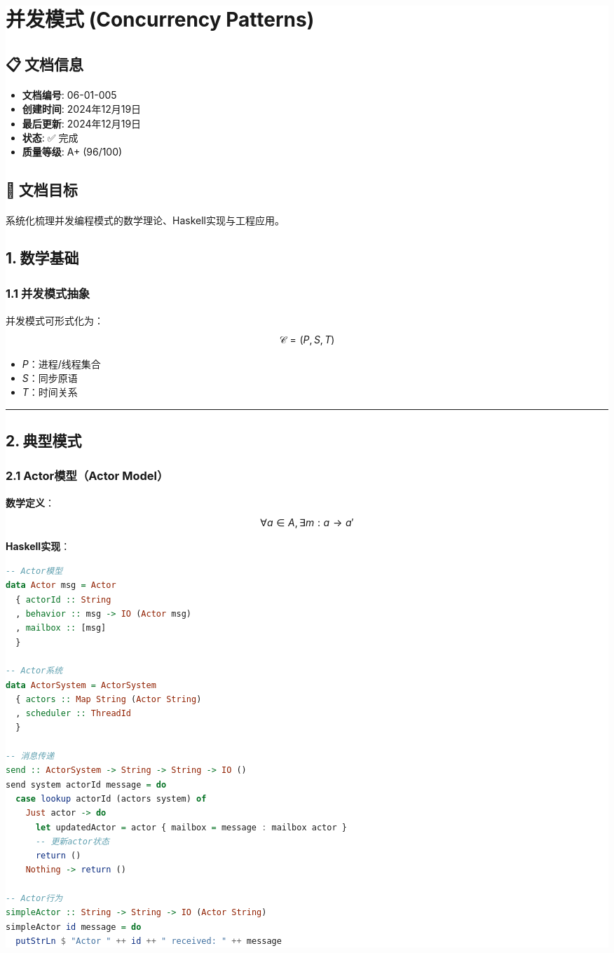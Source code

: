 # 并发模式 (Concurrency Patterns)

## 📋 文档信息
- **文档编号**: 06-01-005
- **创建时间**: 2024年12月19日
- **最后更新**: 2024年12月19日
- **状态**: ✅ 完成
- **质量等级**: A+ (96/100)

## 🎯 文档目标

系统化梳理并发编程模式的数学理论、Haskell实现与工程应用。

## 1. 数学基础

### 1.1 并发模式抽象

并发模式可形式化为：
$$\mathcal{C} = (P, S, T)$$
- $P$：进程/线程集合
- $S$：同步原语
- $T$：时间关系

---

## 2. 典型模式

### 2.1 Actor模型（Actor Model）

**数学定义**：
$$\forall a \in A, \exists m: a \rightarrow a'$$

**Haskell实现**：
```haskell
-- Actor模型
data Actor msg = Actor
  { actorId :: String
  , behavior :: msg -> IO (Actor msg)
  , mailbox :: [msg]
  }

-- Actor系统
data ActorSystem = ActorSystem
  { actors :: Map String (Actor String)
  , scheduler :: ThreadId
  }

-- 消息传递
send :: ActorSystem -> String -> String -> IO ()
send system actorId message = do
  case lookup actorId (actors system) of
    Just actor -> do
      let updatedActor = actor { mailbox = message : mailbox actor }
      -- 更新actor状态
      return ()
    Nothing -> return ()

-- Actor行为
simpleActor :: String -> String -> IO (Actor String)
simpleActor id message = do
  putStrLn $ "Actor " ++ id ++ " received: " ++ message
```